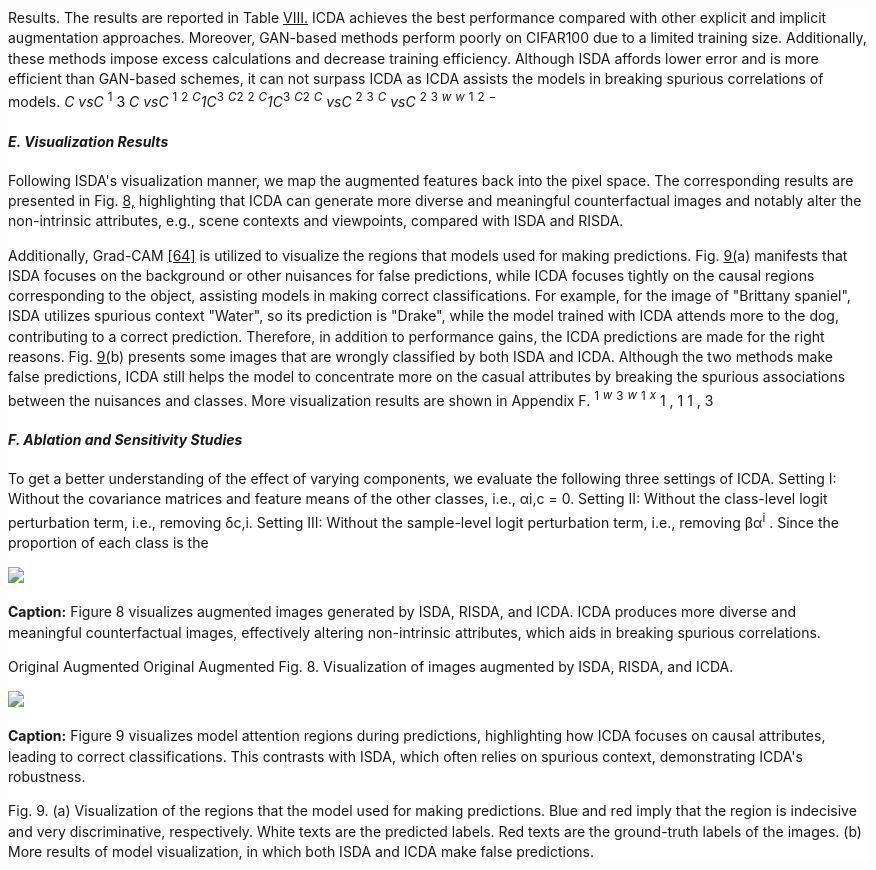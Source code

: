 Results. The results are reported in Table [VIII.](#page-9-0) ICDA achieves the best performance compared with other explicit and implicit augmentation approaches. Moreover, GAN-based methods perform poorly on CIFAR100 due to a limited training size. Additionally, these methods impose excess calculations and decrease training efficiency. Although ISDA affords lower error and is more efficient than GAN-based schemes, it can not surpass ICDA as ICDA assists the models in breaking spurious correlations of models. *C vsC* <sup>1</sup> 3 *C vsC* <sup>1</sup> <sup>2</sup> *<sup>C</sup>*1*C*<sup>3</sup> *<sup>C</sup>*<sup>2</sup> <sup>2</sup> *<sup>C</sup>*1*C*<sup>3</sup> *<sup>C</sup>*<sup>2</sup> *<sup>C</sup> vsC* <sup>2</sup> <sup>3</sup> *<sup>C</sup> vsC* <sup>2</sup> <sup>3</sup> *<sup>w</sup> <sup>w</sup>* <sup>1</sup> <sup>2</sup> <sup>−</sup>

#### *E. Visualization Results*

Following ISDA's visualization manner, we map the augmented features back into the pixel space. The corresponding results are presented in Fig. [8,](#page-9-1) highlighting that ICDA can generate more diverse and meaningful counterfactual images and notably alter the non-intrinsic attributes, e.g., scene contexts and viewpoints, compared with ISDA and RISDA.

Additionally, Grad-CAM [\[64\]](#page-11-51) is utilized to visualize the regions that models used for making predictions. Fig. [9\(](#page-10-12)a) manifests that ISDA focuses on the background or other nuisances for false predictions, while ICDA focuses tightly on the causal regions corresponding to the object, assisting models in making correct classifications. For example, for the image of "Brittany spaniel", ISDA utilizes spurious context "Water", so its prediction is "Drake", while the model trained with ICDA attends more to the dog, contributing to a correct prediction. Therefore, in addition to performance gains, the ICDA predictions are made for the right reasons. Fig. [9\(](#page-10-12)b) presents some images that are wrongly classified by both ISDA and ICDA. Although the two methods make false predictions, ICDA still helps the model to concentrate more on the casual attributes by breaking the spurious associations between the nuisances and classes. More visualization results are shown in Appendix F. <sup>1</sup> *<sup>w</sup>* <sup>3</sup> *<sup>w</sup>* <sup>1</sup> *<sup>x</sup>* 1 , 1 1 , 3

#### *F. Ablation and Sensitivity Studies*

To get a better understanding of the effect of varying components, we evaluate the following three settings of ICDA. Setting I: Without the covariance matrices and feature means of the other classes, i.e., αi,c = 0. Setting II: Without the class-level logit perturbation term, i.e., removing δc,i. Setting III: Without the sample-level logit perturbation term, i.e., removing βα<sup>i</sup> . Since the proportion of each class is the

![](_page_9_Figure_15.jpeg)

**Caption:** Figure 8 visualizes augmented images generated by ISDA, RISDA, and ICDA. ICDA produces more diverse and meaningful counterfactual images, effectively altering non-intrinsic attributes, which aids in breaking spurious correlations.

<span id="page-9-1"></span>Original Augmented Original Augmented Fig. 8. Visualization of images augmented by ISDA, RISDA, and ICDA.

![](_page_10_Figure_2.jpeg)

**Caption:** Figure 9 visualizes model attention regions during predictions, highlighting how ICDA focuses on causal attributes, leading to correct classifications. This contrasts with ISDA, which often relies on spurious context, demonstrating ICDA's robustness.

<span id="page-10-12"></span>Fig. 9. (a) Visualization of the regions that the model used for making predictions. Blue and red imply that the region is indecisive and very discriminative, respectively. White texts are the predicted labels. Red texts are the ground-truth labels of the images. (b) More results of model visualization, in which both ISDA and ICDA make false predictions.
